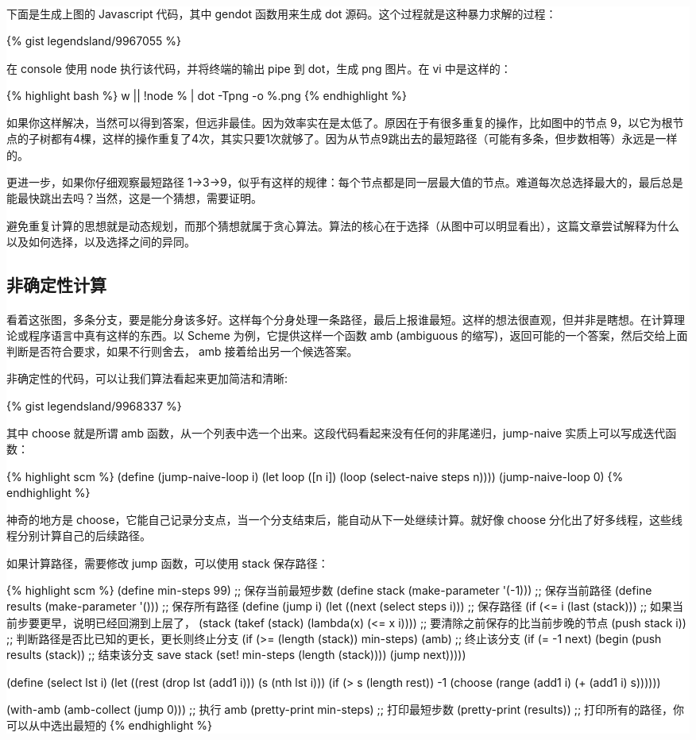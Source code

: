 下面是生成上图的 Javascript 代码，其中 gendot 函数用来生成 dot 源码。这个过程就是这种暴力求解的过程：

{% gist legendsland/9967055 %}

在 console 使用 node 执行该代码，并将终端的输出 pipe 到 dot，生成 png 图片。在 vi 中是这样的：
 
{% highlight bash %}
w || !node % | dot -Tpng -o %.png
{% endhighlight %}
 
如果你这样解决，当然可以得到答案，但远非最佳。因为效率实在是太低了。原因在于有很多重复的操作，比如图中的节点 9，以它为根节点的子树都有4棵，这样的操作重复了4次，其实只要1次就够了。因为从节点9跳出去的最短路径（可能有多条，但步数相等）永远是一样的。
 
更进一步，如果你仔细观察最短路径 1->3->9，似乎有这样的规律：每个节点都是同一层最大值的节点。难道每次总选择最大的，最后总是能最快跳出去吗？当然，这是一个猜想，需要证明。
 
避免重复计算的思想就是动态规划，而那个猜想就属于贪心算法。算法的核心在于选择（从图中可以明显看出），这篇文章尝试解释为什么以及如何选择，以及选择之间的异同。 
 
## 非确定性计算
 
看着这张图，多条分支，要是能分身该多好。这样每个分身处理一条路径，最后上报谁最短。这样的想法很直观，但并非是瞎想。在计算理论或程序语言中真有这样的东西。以 Scheme 为例，它提供这样一个函数 amb (ambiguous 的缩写)，返回可能的一个答案，然后交给上面判断是否符合要求，如果不行则舍去， amb 接着给出另一个候选答案。
 
非确定性的代码，可以让我们算法看起来更加简洁和清晰:

{% gist legendsland/9968337 %}

其中 choose 就是所谓 amb 函数，从一个列表中选一个出来。这段代码看起来没有任何的非尾递归，jump-naive 实质上可以写成迭代函数：

{% highlight scm %}
(define (jump-naive-loop i)
  (let loop ([n i])
    (loop (select-naive steps n))))
(jump-naive-loop 0)
{% endhighlight %}

神奇的地方是 choose，它能自己记录分支点，当一个分支结束后，能自动从下一处继续计算。就好像 choose 分化出了好多线程，这些线程分别计算自己的后续路径。

如果计算路径，需要修改 jump 函数，可以使用 stack 保存路径：

{% highlight scm %}
(define min-steps 99)                                ;; 保存当前最短步数
(define stack (make-parameter '(-1)))                ;; 保存当前路径
(define results (make-parameter '()))                ;; 保存所有路径
(define (jump i)
  (let ((next (select steps i)))
    ;; 保存路径
    (if (<= i (last (stack)))                         ;; 如果当前步要更早，说明已经回溯到上层了，
        (stack (takef (stack) (lambda(x) (<= x i))))  ;; 要清除之前保存的比当前步晚的节点
        (push stack i))                               ;; 判断路径是否比已知的更长，更长则终止分支
    (if (>= (length (stack)) min-steps) (amb)         ;; 终止该分支
        (if (= -1 next)
            (begin
              (push results (stack))                  ;; 结束该分支 save stack
              (set! min-steps (length (stack))))
            (jump next)))))
 
(define (select lst i)
  (let ((rest (drop lst (add1 i)))
        (s (nth lst i)))
    (if (> s (length rest)) -1
        (choose (range (add1 i) (+ (add1 i) s))))))

(with-amb (amb-collect (jump 0)))                     ;; 执行 amb
(pretty-print min-steps)                              ;; 打印最短步数
(pretty-print (results))                              ;; 打印所有的路径，你可以从中选出最短的
{% endhighlight %}
